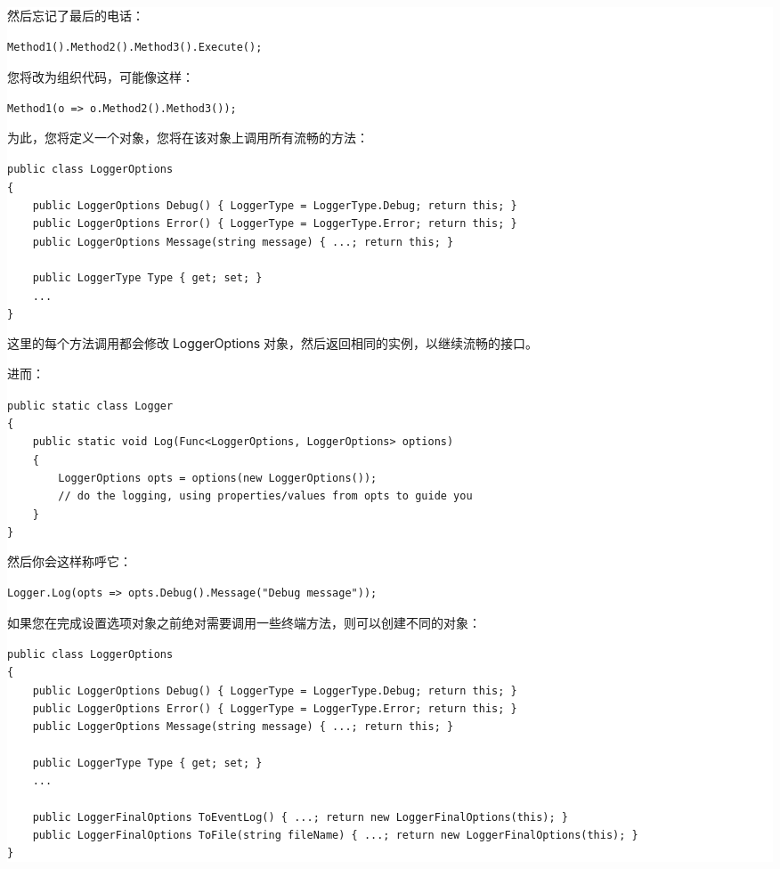 然后忘记了最后的电话：

```
Method1().Method2().Method3().Execute(); 
```

您将改为组织代码，可能像这样：

```
Method1(o => o.Method2().Method3()); 
```

为此，您将定义一个对象，您将在该对象上调用所有流畅的方法：

```
public class LoggerOptions
{
    public LoggerOptions Debug() { LoggerType = LoggerType.Debug; return this; }
    public LoggerOptions Error() { LoggerType = LoggerType.Error; return this; }
    public LoggerOptions Message(string message) { ...; return this; }

    public LoggerType Type { get; set; }
    ...
} 
```

这里的每个方法调用都会修改 LoggerOptions 对象，然后返回相同的实例，以继续流畅的接口。

进而：

```
public static class Logger
{
    public static void Log(Func<LoggerOptions, LoggerOptions> options)
    {
        LoggerOptions opts = options(new LoggerOptions());
        // do the logging, using properties/values from opts to guide you
    }
} 
```

然后你会这样称呼它：

```
Logger.Log(opts => opts.Debug().Message("Debug message")); 
```

如果您在完成设置选项对象之前绝对需要调用一些终端方法，则可以创建不同的对象：

```
public class LoggerOptions
{
    public LoggerOptions Debug() { LoggerType = LoggerType.Debug; return this; }
    public LoggerOptions Error() { LoggerType = LoggerType.Error; return this; }
    public LoggerOptions Message(string message) { ...; return this; }

    public LoggerType Type { get; set; }
    ...

    public LoggerFinalOptions ToEventLog() { ...; return new LoggerFinalOptions(this); }
    public LoggerFinalOptions ToFile(string fileName) { ...; return new LoggerFinalOptions(this); }
} 
```
